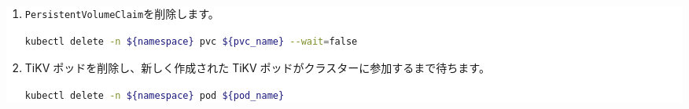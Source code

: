</div>
<div label="Stores deployed using TiDB Operator">

1.  `PersistentVolumeClaim`を削除します。

    
    ```bash
    kubectl delete -n ${namespace} pvc ${pvc_name} --wait=false
    ```

2.  TiKV ポッドを削除し、新しく作成された TiKV ポッドがクラスターに参加するまで待ちます。

    
    ```bash
    kubectl delete -n ${namespace} pod ${pod_name}
    ```

</div>
</SimpleTab>
